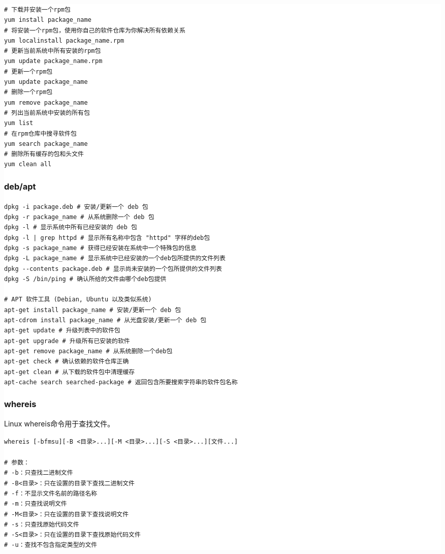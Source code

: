 ```shell
# 下载并安装一个rpm包
yum install package_name
# 将安装一个rpm包，使用你自己的软件仓库为你解决所有依赖关系
yum localinstall package_name.rpm
# 更新当前系统中所有安装的rpm包
yum update package_name.rpm
# 更新一个rpm包
yum update package_name
# 删除一个rpm包
yum remove package_name
# 列出当前系统中安装的所有包
yum list
# 在rpm仓库中搜寻软件包
yum search package_name
# 删除所有缓存的包和头文件
yum clean all
```



### deb/apt

```shell
dpkg -i package.deb # 安装/更新一个 deb 包
dpkg -r package_name # 从系统删除一个 deb 包
dpkg -l # 显示系统中所有已经安装的 deb 包
dpkg -l | grep httpd # 显示所有名称中包含 "httpd" 字样的deb包
dpkg -s package_name # 获得已经安装在系统中一个特殊包的信息
dpkg -L package_name # 显示系统中已经安装的一个deb包所提供的文件列表
dpkg --contents package.deb # 显示尚未安装的一个包所提供的文件列表
dpkg -S /bin/ping # 确认所给的文件由哪个deb包提供

# APT 软件工具 (Debian, Ubuntu 以及类似系统)
apt-get install package_name # 安装/更新一个 deb 包
apt-cdrom install package_name # 从光盘安装/更新一个 deb 包
apt-get update # 升级列表中的软件包
apt-get upgrade # 升级所有已安装的软件
apt-get remove package_name # 从系统删除一个deb包
apt-get check # 确认依赖的软件仓库正确
apt-get clean # 从下载的软件包中清理缓存
apt-cache search searched-package # 返回包含所要搜索字符串的软件包名称
```



### whereis

Linux whereis命令用于查找文件。

```shell
whereis [-bfmsu][-B <目录>...][-M <目录>...][-S <目录>...][文件...]

# 参数：
# -b：只查找二进制文件
# -B<目录>：只在设置的目录下查找二进制文件
# -f：不显示文件名前的路径名称
# -m：只查找说明文件
# -M<目录>：只在设置的目录下查找说明文件
# -s：只查找原始代码文件
# -S<目录>：只在设置的目录下查找原始代码文件
# -u：查找不包含指定类型的文件
```
